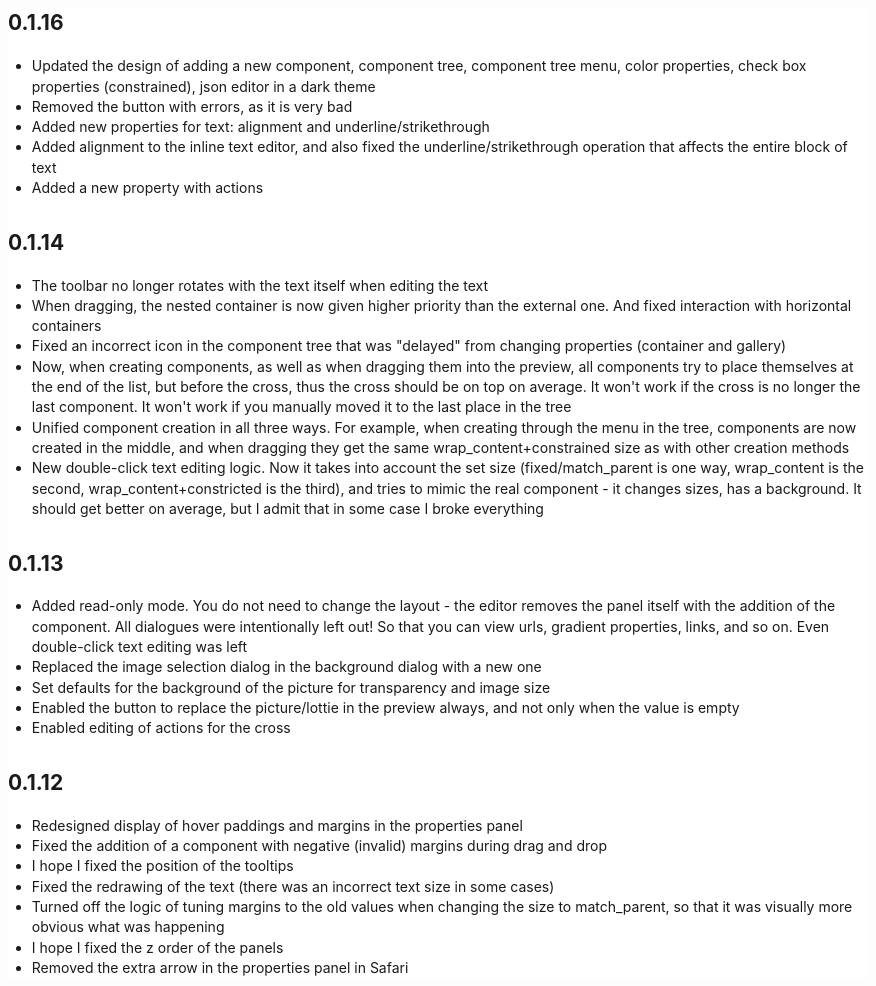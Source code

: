 ## 0.1.16

* Updated the design of adding a new component, component tree, component tree menu, color properties, check box properties (constrained), json editor in a dark theme
* Removed the button with errors, as it is very bad
* Added new properties for text: alignment and underline/strikethrough
* Added alignment to the inline text editor, and also fixed the underline/strikethrough operation that affects the entire block of text
* Added a new property with actions

## 0.1.14

* The toolbar no longer rotates with the text itself when editing the text
* When dragging, the nested container is now given higher priority than the external one. And fixed interaction with horizontal containers
* Fixed an incorrect icon in the component tree that was "delayed" from changing properties (container and gallery)
* Now, when creating components, as well as when dragging them into the preview, all components try to place themselves at the end of the list, but before the cross, thus the cross should be on top on average. It won't work if the cross is no longer the last component. It won't work if you manually moved it to the last place in the tree
* Unified component creation in all three ways. For example, when creating through the menu in the tree, components are now created in the middle, and when dragging they get the same wrap_content+constrained size as with other creation methods
* New double-click text editing logic. Now it takes into account the set size (fixed/match_parent is one way, wrap_content is the second, wrap_content+constricted is the third), and tries to mimic the real component - it changes sizes, has a background. It should get better on average, but I admit that in some case I broke everything

## 0.1.13

* Added read-only mode. You do not need to change the layout - the editor removes the panel itself with the addition of the component. All dialogues were intentionally left out! So that you can view urls, gradient properties, links, and so on. Even double-click text editing was left
* Replaced the image selection dialog in the background dialog with a new one
* Set defaults for the background of the picture for transparency and image size
* Enabled the button to replace the picture/lottie in the preview always, and not only when the value is empty
* Enabled editing of actions for the cross

## 0.1.12

* Redesigned display of hover paddings and margins in the properties panel
* Fixed the addition of a component with negative (invalid) margins during drag and drop
* I hope I fixed the position of the tooltips
* Fixed the redrawing of the text (there was an incorrect text size in some cases)
* Turned off the logic of tuning margins to the old values when changing the size to match_parent, so that it was visually more obvious what was happening
* I hope I fixed the z order of the panels
* Removed the extra arrow in the properties panel in Safari
